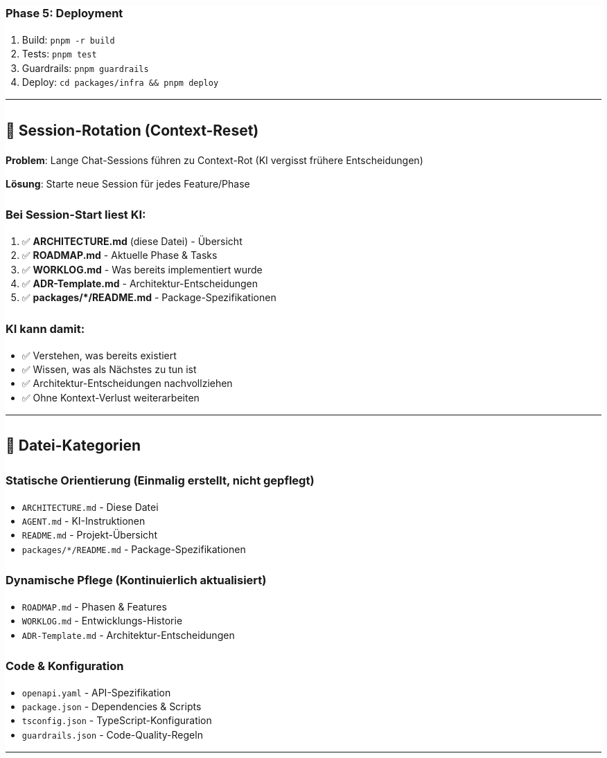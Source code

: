 ### Phase 5: Deployment
1. Build: `pnpm -r build`
2. Tests: `pnpm test`
3. Guardrails: `pnpm guardrails`
4. Deploy: `cd packages/infra && pnpm deploy`

---

## 🔄 Session-Rotation (Context-Reset)

**Problem**: Lange Chat-Sessions führen zu Context-Rot (KI vergisst frühere Entscheidungen)

**Lösung**: Starte neue Session für jedes Feature/Phase

### Bei Session-Start liest KI:
1. ✅ **ARCHITECTURE.md** (diese Datei) - Übersicht
2. ✅ **ROADMAP.md** - Aktuelle Phase & Tasks
3. ✅ **WORKLOG.md** - Was bereits implementiert wurde
4. ✅ **ADR-Template.md** - Architektur-Entscheidungen
5. ✅ **packages/*/README.md** - Package-Spezifikationen

### KI kann damit:
- ✅ Verstehen, was bereits existiert
- ✅ Wissen, was als Nächstes zu tun ist
- ✅ Architektur-Entscheidungen nachvollziehen
- ✅ Ohne Kontext-Verlust weiterarbeiten

---

## 📝 Datei-Kategorien

### Statische Orientierung (Einmalig erstellt, nicht gepflegt)
- `ARCHITECTURE.md` - Diese Datei
- `AGENT.md` - KI-Instruktionen
- `README.md` - Projekt-Übersicht
- `packages/*/README.md` - Package-Spezifikationen

### Dynamische Pflege (Kontinuierlich aktualisiert)
- `ROADMAP.md` - Phasen & Features
- `WORKLOG.md` - Entwicklungs-Historie
- `ADR-Template.md` - Architektur-Entscheidungen

### Code & Konfiguration
- `openapi.yaml` - API-Spezifikation
- `package.json` - Dependencies & Scripts
- `tsconfig.json` - TypeScript-Konfiguration
- `guardrails.json` - Code-Quality-Regeln

---
